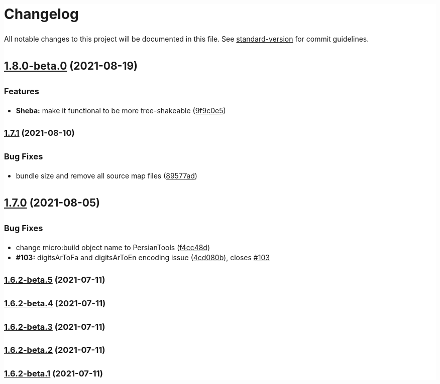 # Changelog

All notable changes to this project will be documented in this file. See [standard-version](https://github.com/conventional-changelog/standard-version) for commit guidelines.

## [1.8.0-beta.0](https://github.com/persian-tools/persian-tools/compare/v1.7.1...v1.8.0-beta.0) (2021-08-19)


### Features

* **Sheba:** make it functional to be more tree-shakeable ([9f9c0e5](https://github.com/persian-tools/persian-tools/commit/9f9c0e5d49d9395ca8108da072d63ddb9163fb41))

### [1.7.1](https://github.com/persian-tools/persian-tools/compare/v1.7.0...v1.7.1) (2021-08-10)


### Bug Fixes

* bundle size and remove all source map files ([89577ad](https://github.com/persian-tools/persian-tools/commit/89577adcbcc4bf0c7439c2aa8c94436df7a6dd43))

## [1.7.0](https://github.com/persian-tools/persian-tools/compare/v1.6.3...v1.7.0) (2021-08-05)


### Bug Fixes

* change micro:build object name to PersianTools ([f4cc48d](https://github.com/persian-tools/persian-tools/commit/f4cc48de704427aa468730fa097f41649f5d29f9))
* **#103:** digitsArToFa and digitsArToEn encoding issue ([4cd080b](https://github.com/persian-tools/persian-tools/commit/4cd080ba9b4063974d15d9c8287ffe3df36ec073)), closes [#103](https://github.com/persian-tools/persian-tools/issues/103)

### [1.6.2-beta.5](https://github.com/persian-tools/persian-tools/compare/v1.6.2-beta.4...v1.6.2-beta.5) (2021-07-11)

### [1.6.2-beta.4](https://github.com/persian-tools/persian-tools/compare/v1.6.2-beta.3...v1.6.2-beta.4) (2021-07-11)

### [1.6.2-beta.3](https://github.com/persian-tools/persian-tools/compare/v1.6.2-beta.2...v1.6.2-beta.3) (2021-07-11)

### [1.6.2-beta.2](https://github.com/persian-tools/persian-tools/compare/v1.6.2-beta.1...v1.6.2-beta.2) (2021-07-11)

### [1.6.2-beta.1](https://github.com/persian-tools/persian-tools/compare/v1.6.2-beta.0...v1.6.2-beta.1) (2021-07-11)
